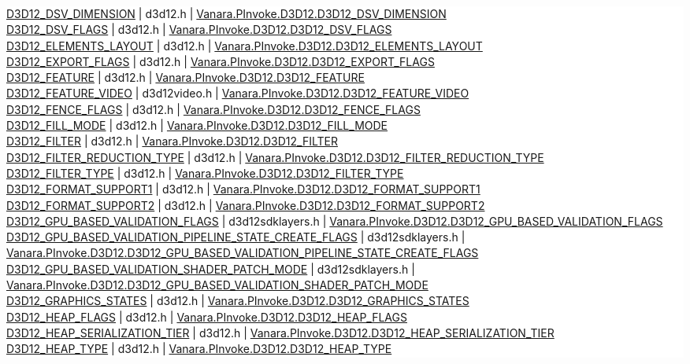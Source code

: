 [D3D12_DSV_DIMENSION](https://www.google.com/search?num=5&q=D3D12_DSV_DIMENSION+site%3Alearn.microsoft.com) | d3d12.h | [Vanara.PInvoke.D3D12.D3D12_DSV_DIMENSION](https://github.com/dahall/Vanara/search?l=C%23&q=D3D12_DSV_DIMENSION)  
[D3D12_DSV_FLAGS](https://www.google.com/search?num=5&q=D3D12_DSV_FLAGS+site%3Alearn.microsoft.com) | d3d12.h | [Vanara.PInvoke.D3D12.D3D12_DSV_FLAGS](https://github.com/dahall/Vanara/search?l=C%23&q=D3D12_DSV_FLAGS)  
[D3D12_ELEMENTS_LAYOUT](https://www.google.com/search?num=5&q=D3D12_ELEMENTS_LAYOUT+site%3Alearn.microsoft.com) | d3d12.h | [Vanara.PInvoke.D3D12.D3D12_ELEMENTS_LAYOUT](https://github.com/dahall/Vanara/search?l=C%23&q=D3D12_ELEMENTS_LAYOUT)  
[D3D12_EXPORT_FLAGS](https://www.google.com/search?num=5&q=D3D12_EXPORT_FLAGS+site%3Alearn.microsoft.com) | d3d12.h | [Vanara.PInvoke.D3D12.D3D12_EXPORT_FLAGS](https://github.com/dahall/Vanara/search?l=C%23&q=D3D12_EXPORT_FLAGS)  
[D3D12_FEATURE](https://www.google.com/search?num=5&q=D3D12_FEATURE+site%3Alearn.microsoft.com) | d3d12.h | [Vanara.PInvoke.D3D12.D3D12_FEATURE](https://github.com/dahall/Vanara/search?l=C%23&q=D3D12_FEATURE)  
[D3D12_FEATURE_VIDEO](https://www.google.com/search?num=5&q=D3D12_FEATURE_VIDEO+site%3Alearn.microsoft.com) | d3d12video.h | [Vanara.PInvoke.D3D12.D3D12_FEATURE_VIDEO](https://github.com/dahall/Vanara/search?l=C%23&q=D3D12_FEATURE_VIDEO)  
[D3D12_FENCE_FLAGS](https://www.google.com/search?num=5&q=D3D12_FENCE_FLAGS+site%3Alearn.microsoft.com) | d3d12.h | [Vanara.PInvoke.D3D12.D3D12_FENCE_FLAGS](https://github.com/dahall/Vanara/search?l=C%23&q=D3D12_FENCE_FLAGS)  
[D3D12_FILL_MODE](https://www.google.com/search?num=5&q=D3D12_FILL_MODE+site%3Alearn.microsoft.com) | d3d12.h | [Vanara.PInvoke.D3D12.D3D12_FILL_MODE](https://github.com/dahall/Vanara/search?l=C%23&q=D3D12_FILL_MODE)  
[D3D12_FILTER](https://www.google.com/search?num=5&q=D3D12_FILTER+site%3Alearn.microsoft.com) | d3d12.h | [Vanara.PInvoke.D3D12.D3D12_FILTER](https://github.com/dahall/Vanara/search?l=C%23&q=D3D12_FILTER)  
[D3D12_FILTER_REDUCTION_TYPE](https://www.google.com/search?num=5&q=D3D12_FILTER_REDUCTION_TYPE+site%3Alearn.microsoft.com) | d3d12.h | [Vanara.PInvoke.D3D12.D3D12_FILTER_REDUCTION_TYPE](https://github.com/dahall/Vanara/search?l=C%23&q=D3D12_FILTER_REDUCTION_TYPE)  
[D3D12_FILTER_TYPE](https://www.google.com/search?num=5&q=D3D12_FILTER_TYPE+site%3Alearn.microsoft.com) | d3d12.h | [Vanara.PInvoke.D3D12.D3D12_FILTER_TYPE](https://github.com/dahall/Vanara/search?l=C%23&q=D3D12_FILTER_TYPE)  
[D3D12_FORMAT_SUPPORT1](https://www.google.com/search?num=5&q=D3D12_FORMAT_SUPPORT1+site%3Alearn.microsoft.com) | d3d12.h | [Vanara.PInvoke.D3D12.D3D12_FORMAT_SUPPORT1](https://github.com/dahall/Vanara/search?l=C%23&q=D3D12_FORMAT_SUPPORT1)  
[D3D12_FORMAT_SUPPORT2](https://www.google.com/search?num=5&q=D3D12_FORMAT_SUPPORT2+site%3Alearn.microsoft.com) | d3d12.h | [Vanara.PInvoke.D3D12.D3D12_FORMAT_SUPPORT2](https://github.com/dahall/Vanara/search?l=C%23&q=D3D12_FORMAT_SUPPORT2)  
[D3D12_GPU_BASED_VALIDATION_FLAGS](https://www.google.com/search?num=5&q=D3D12_GPU_BASED_VALIDATION_FLAGS+site%3Alearn.microsoft.com) | d3d12sdklayers.h | [Vanara.PInvoke.D3D12.D3D12_GPU_BASED_VALIDATION_FLAGS](https://github.com/dahall/Vanara/search?l=C%23&q=D3D12_GPU_BASED_VALIDATION_FLAGS)  
[D3D12_GPU_BASED_VALIDATION_PIPELINE_STATE_CREATE_FLAGS](https://www.google.com/search?num=5&q=D3D12_GPU_BASED_VALIDATION_PIPELINE_STATE_CREATE_FLAGS+site%3Alearn.microsoft.com) | d3d12sdklayers.h | [Vanara.PInvoke.D3D12.D3D12_GPU_BASED_VALIDATION_PIPELINE_STATE_CREATE_FLAGS](https://github.com/dahall/Vanara/search?l=C%23&q=D3D12_GPU_BASED_VALIDATION_PIPELINE_STATE_CREATE_FLAGS)  
[D3D12_GPU_BASED_VALIDATION_SHADER_PATCH_MODE](https://www.google.com/search?num=5&q=D3D12_GPU_BASED_VALIDATION_SHADER_PATCH_MODE+site%3Alearn.microsoft.com) | d3d12sdklayers.h | [Vanara.PInvoke.D3D12.D3D12_GPU_BASED_VALIDATION_SHADER_PATCH_MODE](https://github.com/dahall/Vanara/search?l=C%23&q=D3D12_GPU_BASED_VALIDATION_SHADER_PATCH_MODE)  
[D3D12_GRAPHICS_STATES](https://www.google.com/search?num=5&q=D3D12_GRAPHICS_STATES+site%3Alearn.microsoft.com) | d3d12.h | [Vanara.PInvoke.D3D12.D3D12_GRAPHICS_STATES](https://github.com/dahall/Vanara/search?l=C%23&q=D3D12_GRAPHICS_STATES)  
[D3D12_HEAP_FLAGS](https://www.google.com/search?num=5&q=D3D12_HEAP_FLAGS+site%3Alearn.microsoft.com) | d3d12.h | [Vanara.PInvoke.D3D12.D3D12_HEAP_FLAGS](https://github.com/dahall/Vanara/search?l=C%23&q=D3D12_HEAP_FLAGS)  
[D3D12_HEAP_SERIALIZATION_TIER](https://www.google.com/search?num=5&q=D3D12_HEAP_SERIALIZATION_TIER+site%3Alearn.microsoft.com) | d3d12.h | [Vanara.PInvoke.D3D12.D3D12_HEAP_SERIALIZATION_TIER](https://github.com/dahall/Vanara/search?l=C%23&q=D3D12_HEAP_SERIALIZATION_TIER)  
[D3D12_HEAP_TYPE](https://www.google.com/search?num=5&q=D3D12_HEAP_TYPE+site%3Alearn.microsoft.com) | d3d12.h | [Vanara.PInvoke.D3D12.D3D12_HEAP_TYPE](https://github.com/dahall/Vanara/search?l=C%23&q=D3D12_HEAP_TYPE)  
